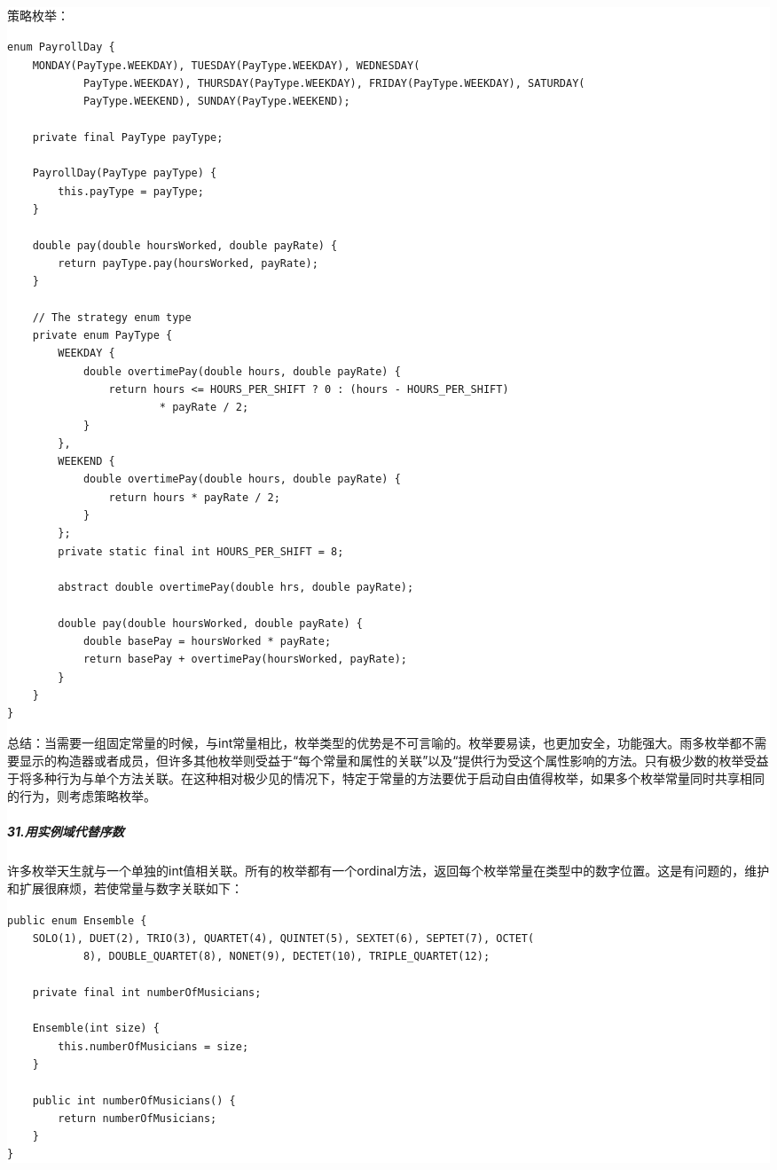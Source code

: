 ```
```
策略枚举：

```
enum PayrollDay {
	MONDAY(PayType.WEEKDAY), TUESDAY(PayType.WEEKDAY), WEDNESDAY(
			PayType.WEEKDAY), THURSDAY(PayType.WEEKDAY), FRIDAY(PayType.WEEKDAY), SATURDAY(
			PayType.WEEKEND), SUNDAY(PayType.WEEKEND);

	private final PayType payType;

	PayrollDay(PayType payType) {
		this.payType = payType;
	}

	double pay(double hoursWorked, double payRate) {
		return payType.pay(hoursWorked, payRate);
	}

	// The strategy enum type
	private enum PayType {
		WEEKDAY {
			double overtimePay(double hours, double payRate) {
				return hours <= HOURS_PER_SHIFT ? 0 : (hours - HOURS_PER_SHIFT)
						* payRate / 2;
			}
		},
		WEEKEND {
			double overtimePay(double hours, double payRate) {
				return hours * payRate / 2;
			}
		};
		private static final int HOURS_PER_SHIFT = 8;

		abstract double overtimePay(double hrs, double payRate);

		double pay(double hoursWorked, double payRate) {
			double basePay = hoursWorked * payRate;
			return basePay + overtimePay(hoursWorked, payRate);
		}
	}
}
```
总结：当需要一组固定常量的时候，与int常量相比，枚举类型的优势是不可言喻的。枚举要易读，也更加安全，功能强大。雨多枚举都不需要显示的构造器或者成员，但许多其他枚举则受益于“每个常量和属性的关联”以及“提供行为受这个属性影响的方法。只有极少数的枚举受益于将多种行为与单个方法关联。在这种相对极少见的情况下，特定于常量的方法要优于启动自由值得枚举，如果多个枚举常量同时共享相同的行为，则考虑策略枚举。
##### 31.用实例域代替序数
许多枚举天生就与一个单独的int值相关联。所有的枚举都有一个ordinal方法，返回每个枚举常量在类型中的数字位置。这是有问题的，维护和扩展很麻烦，若使常量与数字关联如下：
```
public enum Ensemble {
	SOLO(1), DUET(2), TRIO(3), QUARTET(4), QUINTET(5), SEXTET(6), SEPTET(7), OCTET(
			8), DOUBLE_QUARTET(8), NONET(9), DECTET(10), TRIPLE_QUARTET(12);

	private final int numberOfMusicians;

	Ensemble(int size) {
		this.numberOfMusicians = size;
	}

	public int numberOfMusicians() {
		return numberOfMusicians;
	}
}

```